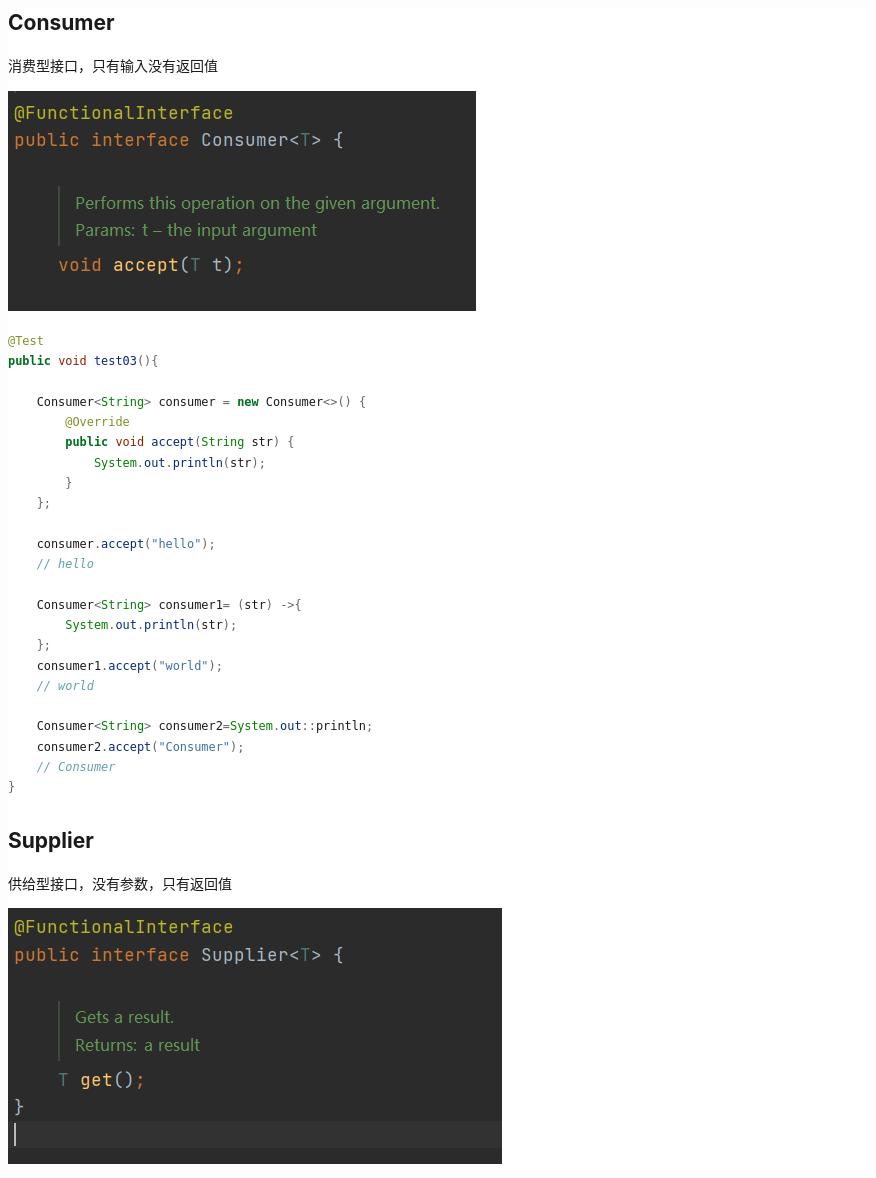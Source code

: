 ## Consumer

消费型接口，只有输入没有返回值

![image-20210206173415872](JUC.assets/image-20210206173415872.png)

```java
@Test
public void test03(){

    Consumer<String> consumer = new Consumer<>() {
        @Override
        public void accept(String str) {
            System.out.println(str);
        }
    };

    consumer.accept("hello");
    // hello

    Consumer<String> consumer1= (str) ->{
        System.out.println(str);
    };
    consumer1.accept("world");
    // world

    Consumer<String> consumer2=System.out::println;
    consumer2.accept("Consumer");
    // Consumer
}
```



## Supplier

供给型接口，没有参数，只有返回值

![image-20210206173932647](JUC.assets/image-20210206173932647.png)
